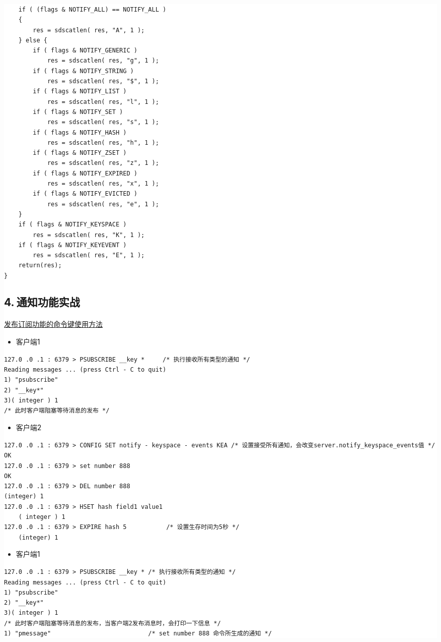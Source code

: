 ```
	if ( (flags & NOTIFY_ALL) == NOTIFY_ALL )
	{
		res = sdscatlen( res, "A", 1 );
	} else {
		if ( flags & NOTIFY_GENERIC )
			res = sdscatlen( res, "g", 1 );
		if ( flags & NOTIFY_STRING )
			res = sdscatlen( res, "$", 1 );
		if ( flags & NOTIFY_LIST )
			res = sdscatlen( res, "l", 1 );
		if ( flags & NOTIFY_SET )
			res = sdscatlen( res, "s", 1 );
		if ( flags & NOTIFY_HASH )
			res = sdscatlen( res, "h", 1 );
		if ( flags & NOTIFY_ZSET )
			res = sdscatlen( res, "z", 1 );
		if ( flags & NOTIFY_EXPIRED )
			res = sdscatlen( res, "x", 1 );
		if ( flags & NOTIFY_EVICTED )
			res = sdscatlen( res, "e", 1 );
	}
	if ( flags & NOTIFY_KEYSPACE )
		res = sdscatlen( res, "K", 1 );
	if ( flags & NOTIFY_KEYEVENT )
		res = sdscatlen( res, "E", 1 );
	return(res);
}
```
## 4. 通知功能实战

[发布订阅功能的命令键使用方法](http://blog.csdn.net/men_wen/article/details/62237970)

-   客户端1
```
127.0 .0 .1 : 6379 > PSUBSCRIBE __key *     /* 执行接收所有类型的通知 */
Reading messages ... (press Ctrl - C to quit)
1) "psubscribe"
2) "__key*"
3)( integer ) 1
/* 此时客户端阻塞等待消息的发布 */
```
-   客户端2
```
127.0 .0 .1 : 6379 > CONFIG SET notify - keyspace - events KEA /* 设置接受所有通知，会改变server.notify_keyspace_events值 */
OK
127.0 .0 .1 : 6379 > set number 888
OK
127.0 .0 .1 : 6379 > DEL number 888
(integer) 1
127.0 .0 .1 : 6379 > HSET hash field1 value1
	( integer ) 1
127.0 .0 .1 : 6379 > EXPIRE hash 5           /* 设置生存时间为5秒 */
	(integer) 1
```
-   客户端1
```
127.0 .0 .1 : 6379 > PSUBSCRIBE __key * /* 执行接收所有类型的通知 */
Reading messages ... (press Ctrl - C to quit)
1) "psubscribe"
2) "__key*"
3)( integer ) 1
/* 此时客户端阻塞等待消息的发布，当客户端2发布消息时，会打印一下信息 */
1) "pmessage"                           /* set number 888 命令所生成的通知 */
```